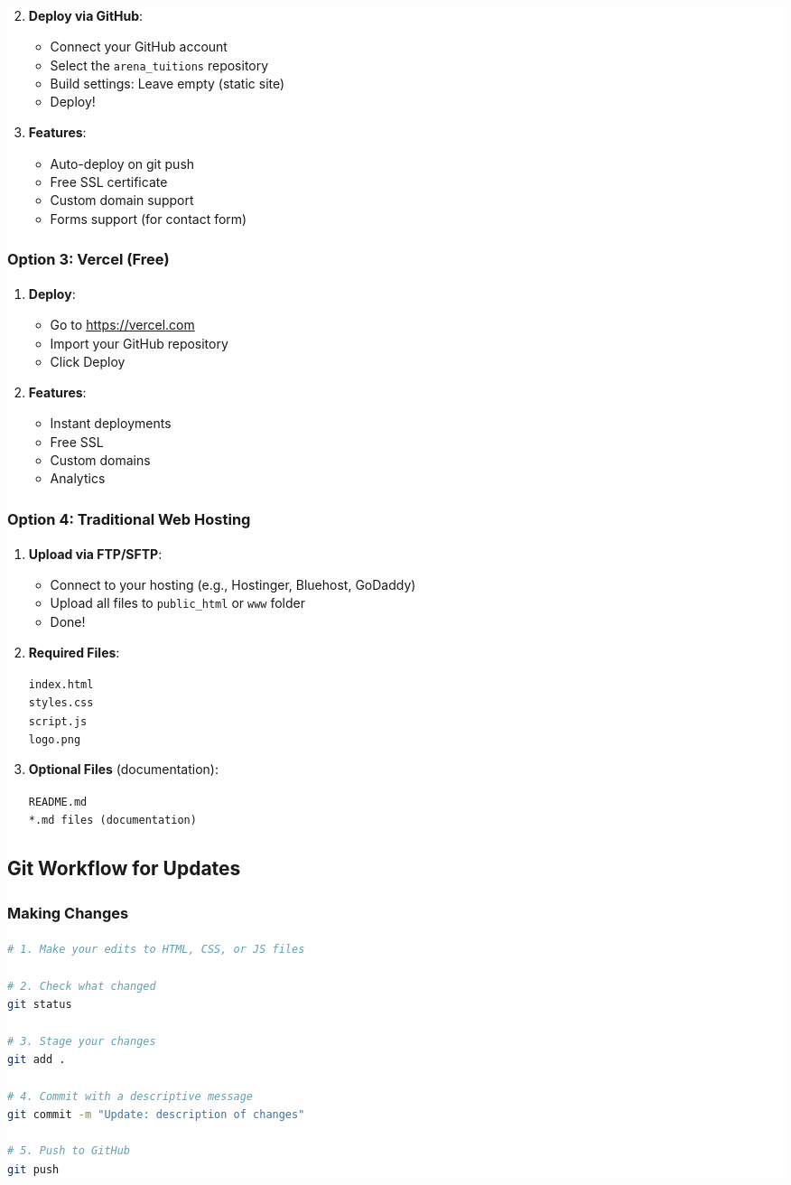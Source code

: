 2. **Deploy via GitHub**:
   - Connect your GitHub account
   - Select the `arena_tuitions` repository
   - Build settings: Leave empty (static site)
   - Deploy!

3. **Features**:
   - Auto-deploy on git push
   - Free SSL certificate
   - Custom domain support
   - Forms support (for contact form)

### Option 3: Vercel (Free)

1. **Deploy**:
   - Go to https://vercel.com
   - Import your GitHub repository
   - Click Deploy

2. **Features**:
   - Instant deployments
   - Free SSL
   - Custom domains
   - Analytics

### Option 4: Traditional Web Hosting

1. **Upload via FTP/SFTP**:
   - Connect to your hosting (e.g., Hostinger, Bluehost, GoDaddy)
   - Upload all files to `public_html` or `www` folder
   - Done!

2. **Required Files**:
   ```
   index.html
   styles.css
   script.js
   logo.png
   ```

3. **Optional Files** (documentation):
   ```
   README.md
   *.md files (documentation)
   ```

## Git Workflow for Updates

### Making Changes

```bash
# 1. Make your edits to HTML, CSS, or JS files

# 2. Check what changed
git status

# 3. Stage your changes
git add .

# 4. Commit with a descriptive message
git commit -m "Update: description of changes"

# 5. Push to GitHub
git push
```
